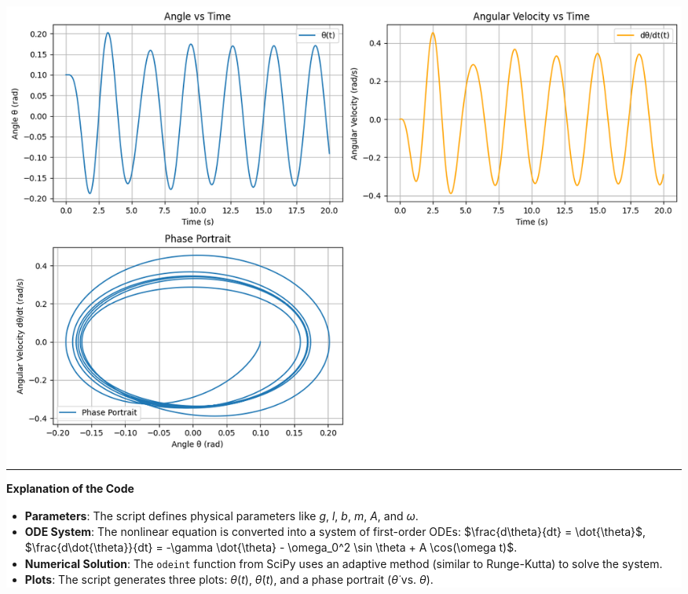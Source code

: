 ![alt text](image-1.png)

---

**Explanation of the Code**
- **Parameters**: The script defines physical parameters like $g$, $l$, $b$, $m$, $A$, and $\omega$.
- **ODE System**: The nonlinear equation is converted into a system of first-order ODEs: $\frac{d\theta}{dt} = \dot{\theta}$, $\frac{d\dot{\theta}}{dt} = -\gamma \dot{\theta} - \omega_0^2 \sin \theta + A \cos(\omega t)$.
- **Numerical Solution**: The `odeint` function from SciPy uses an adaptive method (similar to Runge-Kutta) to solve the system.
- **Plots**: The script generates three plots: $\theta(t)$, $\dot{\theta}(t)$, and a phase portrait ($\dot{\theta}$ vs. $\theta$).